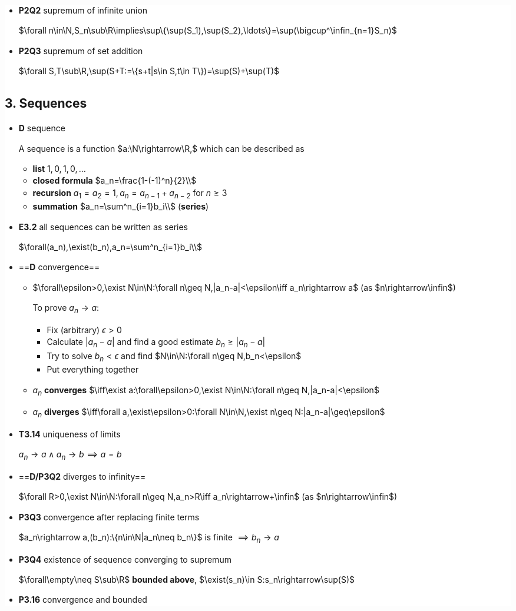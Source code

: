 - **P2Q2** supremum of infinite union

  $\forall n\in\N,S_n\sub\R\implies\sup\{\sup(S_1),\sup(S_2),\ldots\}=\sup(\bigcup^\infin_{n=1}S_n)$

- **P2Q3** supremum of set addition

  $\forall S,T\sub\R,\sup(S+T:=\{s+t|s\in S,t\in T\})=\sup(S)+\sup(T)$



## 3. Sequences

- **D** sequence

  A sequence is a function $a:\N\rightarrow\R,$ which can be described as

  - **list** $1,0,1,0,\ldots$
  - **closed formula** $a_n=\frac{1-(-1)^n}{2}\\$
  - **recursion** $a_1=a_2=1,a_n=a_{n-1}+a_{n-2}$ for $n\geq 3$
  - **summation** $a_n=\sum^n_{i=1}b_i\\$ (**series**)

- **E3.2** all sequences can be written as series

  $\forall(a_n),\exist(b_n),a_n=\sum^n_{i=1}b_i\\$

- ==**D** convergence==

  - $\forall\epsilon>0,\exist N\in\N:\forall n\geq N,|a_n-a|<\epsilon\iff a_n\rightarrow a$ (as $n\rightarrow\infin$) 

    To prove $a_n\rightarrow a:$

    - Fix (arbitrary) $\epsilon>0$
    - Calculate $|a_n-a|$ and find a good estimate $b_n\geq|a_n-a|$
    - Try to solve $b_n<\epsilon$ and find $N\in\N:\forall n\geq N,b_n<\epsilon$
    - Put everything together

  - $a_n$ **converges** $\iff\exist a:\forall\epsilon>0,\exist N\in\N:\forall n\geq N,|a_n-a|<\epsilon$

  - $a_n$ **diverges** $\iff\forall a,\exist\epsilon>0:\forall N\in\N,\exist n\geq N:|a_n-a|\geq\epsilon$

- **T3.14** uniqueness of limits

  $a_n\rightarrow a\land a_n\rightarrow b\implies a=b$

- ==**D/P3Q2** diverges to infinity==

  $\forall R>0,\exist N\in\N:\forall n\geq N,a_n>R\iff a_n\rightarrow+\infin$ (as $n\rightarrow\infin$) 

- **P3Q3** convergence after replacing finite terms

  $a_n\rightarrow a,(b_n):\{n\in\N|a_n\neq b_n\}$ is finite $\implies b_n\rightarrow a$ 

- **P3Q4** existence of sequence converging to supremum

  $\forall\empty\neq S\sub\R$ **bounded above**, $\exist(s_n)\in S:s_n\rightarrow\sup(S)$

- **P3.16** convergence and bounded
